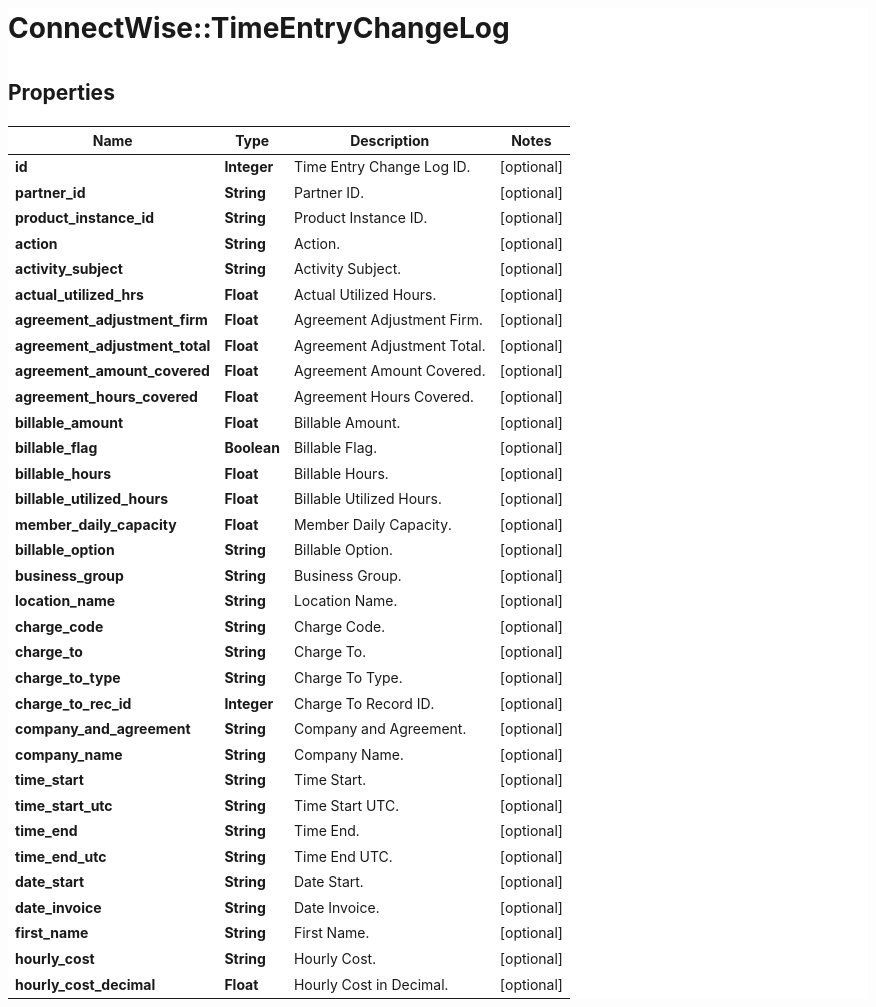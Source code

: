 # ConnectWise::TimeEntryChangeLog

## Properties

| Name | Type | Description | Notes |
| ---- | ---- | ----------- | ----- |
| **id** | **Integer** | Time Entry Change Log ID. | [optional] |
| **partner_id** | **String** | Partner ID. | [optional] |
| **product_instance_id** | **String** | Product Instance ID. | [optional] |
| **action** | **String** | Action. | [optional] |
| **activity_subject** | **String** | Activity Subject. | [optional] |
| **actual_utilized_hrs** | **Float** | Actual Utilized Hours. | [optional] |
| **agreement_adjustment_firm** | **Float** | Agreement Adjustment Firm. | [optional] |
| **agreement_adjustment_total** | **Float** | Agreement Adjustment Total. | [optional] |
| **agreement_amount_covered** | **Float** | Agreement Amount Covered. | [optional] |
| **agreement_hours_covered** | **Float** | Agreement Hours Covered. | [optional] |
| **billable_amount** | **Float** | Billable Amount. | [optional] |
| **billable_flag** | **Boolean** | Billable Flag. | [optional] |
| **billable_hours** | **Float** | Billable Hours. | [optional] |
| **billable_utilized_hours** | **Float** | Billable Utilized Hours. | [optional] |
| **member_daily_capacity** | **Float** | Member Daily Capacity. | [optional] |
| **billable_option** | **String** | Billable Option. | [optional] |
| **business_group** | **String** | Business Group. | [optional] |
| **location_name** | **String** | Location Name. | [optional] |
| **charge_code** | **String** | Charge Code. | [optional] |
| **charge_to** | **String** | Charge To. | [optional] |
| **charge_to_type** | **String** | Charge To Type. | [optional] |
| **charge_to_rec_id** | **Integer** | Charge To Record ID. | [optional] |
| **company_and_agreement** | **String** | Company and Agreement. | [optional] |
| **company_name** | **String** | Company Name. | [optional] |
| **time_start** | **String** | Time Start. | [optional] |
| **time_start_utc** | **String** | Time Start UTC. | [optional] |
| **time_end** | **String** | Time End. | [optional] |
| **time_end_utc** | **String** | Time End UTC. | [optional] |
| **date_start** | **String** | Date Start. | [optional] |
| **date_invoice** | **String** | Date Invoice. | [optional] |
| **first_name** | **String** | First Name. | [optional] |
| **hourly_cost** | **String** | Hourly Cost. | [optional] |
| **hourly_cost_decimal** | **Float** | Hourly Cost in Decimal. | [optional] |